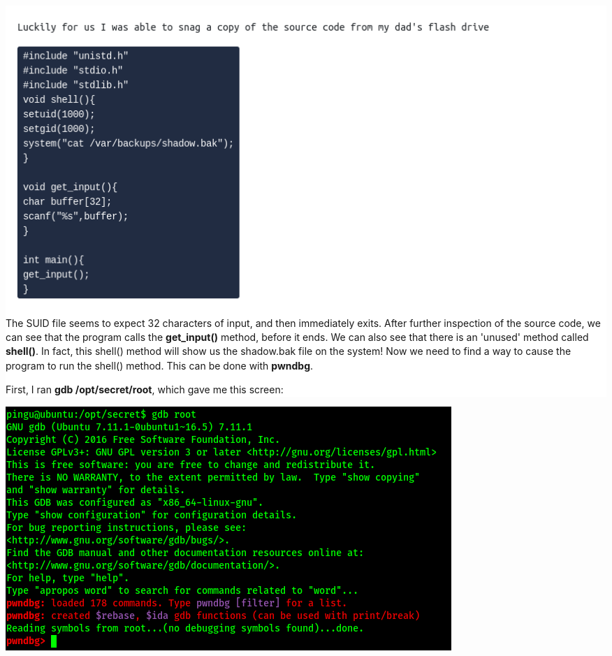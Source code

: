 <img style="float: left;" src="screenshots/screenshot16.png">

The SUID file seems to expect 32 characters of input, and then immediately exits. After further inspection of the source code, we can see that the program calls the **get_input()** method, before it ends. We can also see that there is an 'unused' method called **shell()**. In fact, this shell() method will show us the shadow.bak file on the system! Now we need to find a way to cause the program to run the shell() method. This can be done with **pwndbg**. 

First, I ran **gdb /opt/secret/root**, which gave me this screen:

<img style="float: left;" src="screenshots/screenshot17.png">
